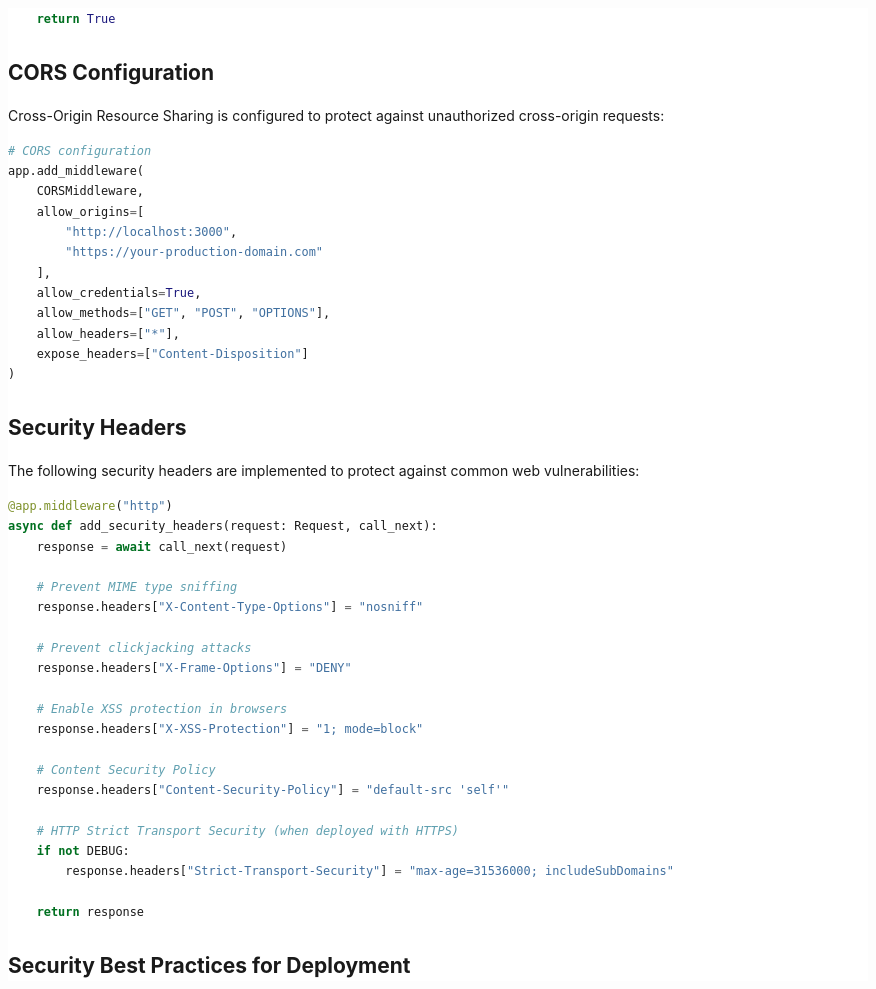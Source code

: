 ```python
    return True
```

## CORS Configuration

Cross-Origin Resource Sharing is configured to protect against unauthorized cross-origin requests:

```python
# CORS configuration
app.add_middleware(
    CORSMiddleware,
    allow_origins=[
        "http://localhost:3000",
        "https://your-production-domain.com"
    ],
    allow_credentials=True,
    allow_methods=["GET", "POST", "OPTIONS"],
    allow_headers=["*"],
    expose_headers=["Content-Disposition"]
)
```

## Security Headers

The following security headers are implemented to protect against common web vulnerabilities:

```python
@app.middleware("http")
async def add_security_headers(request: Request, call_next):
    response = await call_next(request)
    
    # Prevent MIME type sniffing
    response.headers["X-Content-Type-Options"] = "nosniff"
    
    # Prevent clickjacking attacks
    response.headers["X-Frame-Options"] = "DENY"
    
    # Enable XSS protection in browsers
    response.headers["X-XSS-Protection"] = "1; mode=block"
    
    # Content Security Policy
    response.headers["Content-Security-Policy"] = "default-src 'self'"
    
    # HTTP Strict Transport Security (when deployed with HTTPS)
    if not DEBUG:
        response.headers["Strict-Transport-Security"] = "max-age=31536000; includeSubDomains"
    
    return response
```

## Security Best Practices for Deployment

